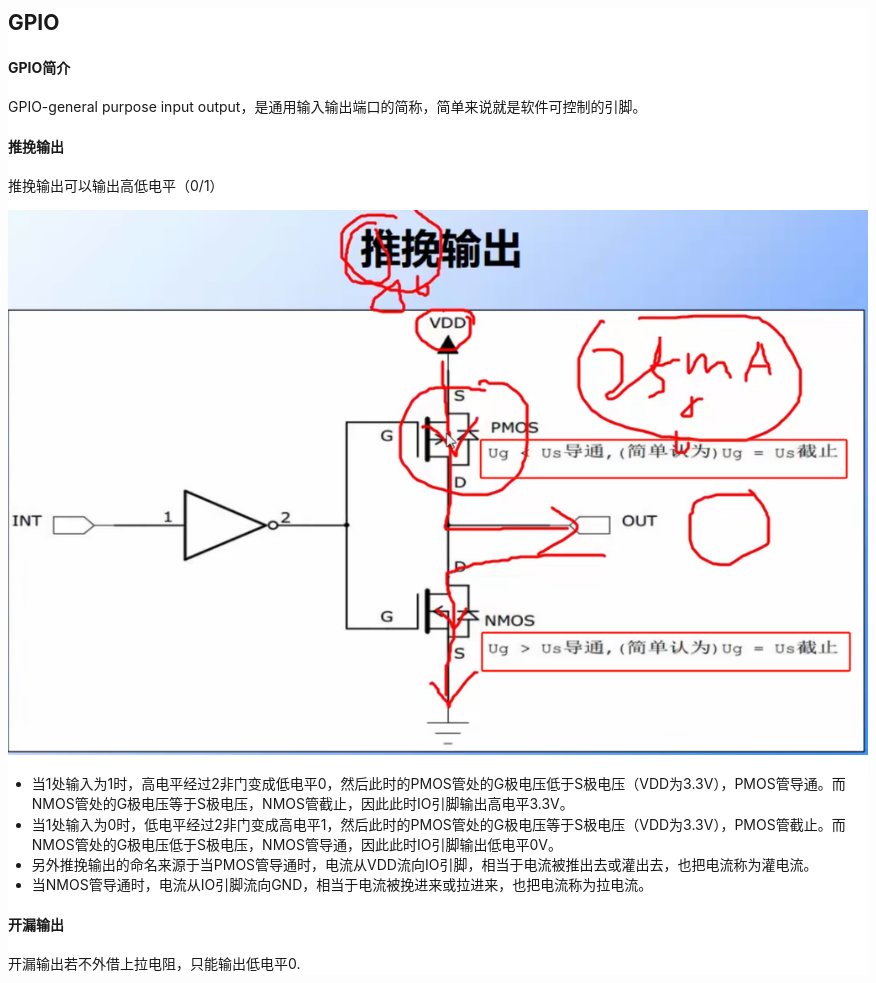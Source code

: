 ## GPIO

#### GPIO简介

GPIO-general purpose input output，是通用输入输出端口的简称，简单来说就是软件可控制的引脚。

#### 推挽输出

推挽输出可以输出高低电平（0/1）

![image-20250217170450018](image/image-20250217170450018.png)

- 当1处输入为1时，高电平经过2非门变成低电平0，然后此时的PMOS管处的G极电压低于S极电压（VDD为3.3V），PMOS管导通。而NMOS管处的G极电压等于S极电压，NMOS管截止，因此此时IO引脚输出高电平3.3V。
- 当1处输入为0时，低电平经过2非门变成高电平1，然后此时的PMOS管处的G极电压等于S极电压（VDD为3.3V），PMOS管截止。而NMOS管处的G极电压低于S极电压，NMOS管导通，因此此时IO引脚输出低电平0V。
- 另外推挽输出的命名来源于当PMOS管导通时，电流从VDD流向IO引脚，相当于电流被推出去或灌出去，也把电流称为灌电流。
- 当NMOS管导通时，电流从IO引脚流向GND，相当于电流被挽进来或拉进来，也把电流称为拉电流。

#### 开漏输出

开漏输出若不外借上拉电阻，只能输出低电平0.
